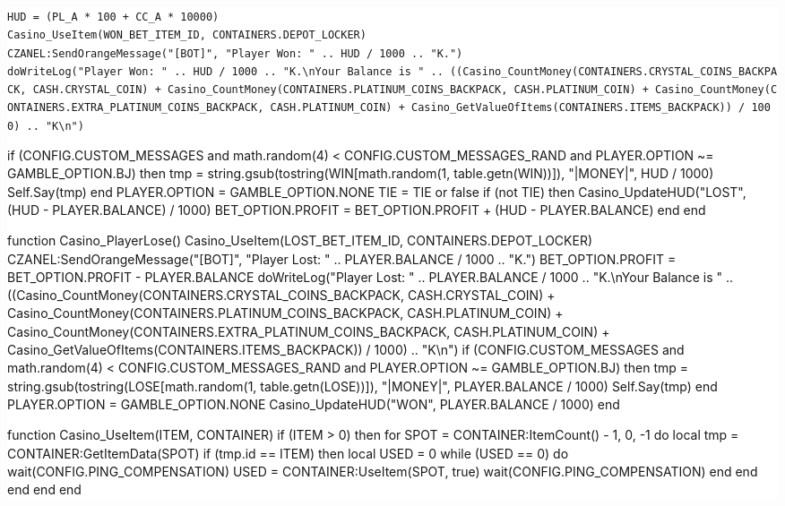    HUD = (PL_A * 100 + CC_A * 10000)
    Casino_UseItem(WON_BET_ITEM_ID, CONTAINERS.DEPOT_LOCKER)
    CZANEL:SendOrangeMessage("[BOT]", "Player Won: " .. HUD / 1000 .. "K.")
    doWriteLog("Player Won: " .. HUD / 1000 .. "K.\nYour Balance is " .. ((Casino_CountMoney(CONTAINERS.CRYSTAL_COINS_BACKPACK, CASH.CRYSTAL_COIN) + Casino_CountMoney(CONTAINERS.PLATINUM_COINS_BACKPACK, CASH.PLATINUM_COIN) + Casino_CountMoney(CONTAINERS.EXTRA_PLATINUM_COINS_BACKPACK, CASH.PLATINUM_COIN) + Casino_GetValueOfItems(CONTAINERS.ITEMS_BACKPACK)) / 1000) .. "K\n")
   if (CONFIG.CUSTOM_MESSAGES and math.random(4) < CONFIG.CUSTOM_MESSAGES_RAND and PLAYER.OPTION ~= GAMBLE_OPTION.BJ) then
    tmp = string.gsub(tostring(WIN[math.random(1, table.getn(WIN))]), "|MONEY|", HUD / 1000)
    Self.Say(tmp)
  end
  PLAYER.OPTION = GAMBLE_OPTION.NONE
  TIE = TIE or false
  if (not TIE) then
    Casino_UpdateHUD("LOST", (HUD - PLAYER.BALANCE) / 1000)
    BET_OPTION.PROFIT = BET_OPTION.PROFIT + (HUD - PLAYER.BALANCE)
  end
end
 
function Casino_PlayerLose()
  Casino_UseItem(LOST_BET_ITEM_ID, CONTAINERS.DEPOT_LOCKER)
  CZANEL:SendOrangeMessage("[BOT]", "Player Lost: " .. PLAYER.BALANCE / 1000 .. "K.")
  BET_OPTION.PROFIT = BET_OPTION.PROFIT - PLAYER.BALANCE
  doWriteLog("Player Lost: " .. PLAYER.BALANCE / 1000 .. "K.\nYour Balance is " .. ((Casino_CountMoney(CONTAINERS.CRYSTAL_COINS_BACKPACK, CASH.CRYSTAL_COIN) + Casino_CountMoney(CONTAINERS.PLATINUM_COINS_BACKPACK, CASH.PLATINUM_COIN) + Casino_CountMoney(CONTAINERS.EXTRA_PLATINUM_COINS_BACKPACK, CASH.PLATINUM_COIN) + Casino_GetValueOfItems(CONTAINERS.ITEMS_BACKPACK)) / 1000) .. "K\n")
   if (CONFIG.CUSTOM_MESSAGES and math.random(4) < CONFIG.CUSTOM_MESSAGES_RAND and PLAYER.OPTION ~= GAMBLE_OPTION.BJ) then
    tmp = string.gsub(tostring(LOSE[math.random(1, table.getn(LOSE))]), "|MONEY|", PLAYER.BALANCE / 1000)
    Self.Say(tmp)
  end
  PLAYER.OPTION = GAMBLE_OPTION.NONE
  Casino_UpdateHUD("WON", PLAYER.BALANCE / 1000)
end
 
function Casino_UseItem(ITEM, CONTAINER)
if (ITEM > 0) then
  for SPOT = CONTAINER:ItemCount() - 1, 0, -1 do
  local tmp = CONTAINER:GetItemData(SPOT)
    if (tmp.id == ITEM) then
    local USED = 0
      while (USED == 0) do
        wait(CONFIG.PING_COMPENSATION)
        USED = CONTAINER:UseItem(SPOT, true)
        wait(CONFIG.PING_COMPENSATION)
        end
      end
    end
  end
end
 